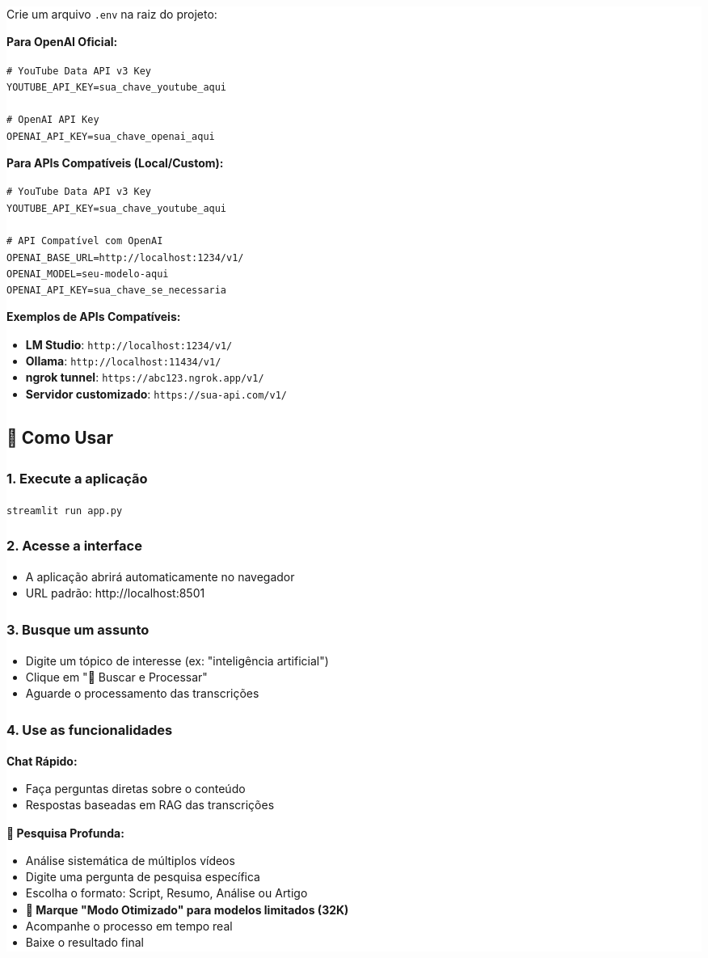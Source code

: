 Crie um arquivo `.env` na raiz do projeto:

**Para OpenAI Oficial:**
```env
# YouTube Data API v3 Key
YOUTUBE_API_KEY=sua_chave_youtube_aqui

# OpenAI API Key
OPENAI_API_KEY=sua_chave_openai_aqui
```

**Para APIs Compatíveis (Local/Custom):**
```env
# YouTube Data API v3 Key
YOUTUBE_API_KEY=sua_chave_youtube_aqui

# API Compatível com OpenAI
OPENAI_BASE_URL=http://localhost:1234/v1/
OPENAI_MODEL=seu-modelo-aqui
OPENAI_API_KEY=sua_chave_se_necessaria
```

**Exemplos de APIs Compatíveis:**
- **LM Studio**: `http://localhost:1234/v1/`
- **Ollama**: `http://localhost:11434/v1/`
- **ngrok tunnel**: `https://abc123.ngrok.app/v1/`
- **Servidor customizado**: `https://sua-api.com/v1/`

## 🎯 Como Usar

### 1. Execute a aplicação
```bash
streamlit run app.py
```

### 2. Acesse a interface
- A aplicação abrirá automaticamente no navegador
- URL padrão: http://localhost:8501

### 3. Busque um assunto
- Digite um tópico de interesse (ex: "inteligência artificial")
- Clique em "🚀 Buscar e Processar"
- Aguarde o processamento das transcrições

### 4. Use as funcionalidades

**Chat Rápido:**
- Faça perguntas diretas sobre o conteúdo
- Respostas baseadas em RAG das transcrições

**🧠 Pesquisa Profunda:**
- Análise sistemática de múltiplos vídeos
- Digite uma pergunta de pesquisa específica
- Escolha o formato: Script, Resumo, Análise ou Artigo
- **🔧 Marque "Modo Otimizado" para modelos limitados (32K)**
- Acompanhe o processo em tempo real
- Baixe o resultado final
